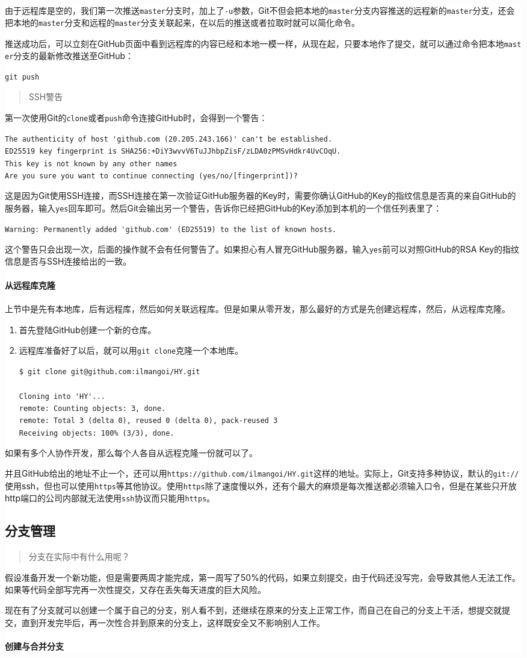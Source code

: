    由于远程库是空的，我们第一次推送`master`分支时，加上了`-u`参数，Git不但会把本地的`master`分支内容推送的远程新的`master`分支，还会把本地的`master`分支和远程的`master`分支关联起来，在以后的推送或者拉取时就可以简化命令。

   推送成功后，可以立刻在GitHub页面中看到远程库的内容已经和本地一模一样，从现在起，只要本地作了提交，就可以通过命令把本地`master`分支的最新修改推送至GitHub：

   ``` gas
   git push
   ```


> SSH警告

第一次使用Git的`clone`或者`push`命令连接GitHub时，会得到一个警告：

``` gas
The authenticity of host 'github.com (20.205.243.166)' can't be established.
ED25519 key fingerprint is SHA256:+DiY3wvvV6TuJJhbpZisF/zLDA0zPMSvHdkr4UvCOqU.
This key is not known by any other names
Are you sure you want to continue connecting (yes/no/[fingerprint])? 
```

这是因为Git使用SSH连接，而SSH连接在第一次验证GitHub服务器的Key时，需要你确认GitHub的Key的指纹信息是否真的来自GitHub的服务器，输入`yes`回车即可。然后Git会输出另一个警告，告诉你已经把GitHub的Key添加到本机的一个信任列表里了：

``` gas
Warning: Permanently added 'github.com' (ED25519) to the list of known hosts.
```

这个警告只会出现一次，后面的操作就不会有任何警告了。如果担心有人冒充GitHub服务器，输入`yes`前可以对照GitHub的RSA Key的指纹信息是否与SSH连接给出的一致。

#### 从远程库克隆

上节中是先有本地库，后有远程库，然后如何关联远程库。但是如果从零开发，那么最好的方式是先创建远程库，然后，从远程库克隆。

1. 首先登陆GitHub创建一个新的仓库。

2. 远程库准备好了以后，就可以用`git clone`克隆一个本地库。

   ``` gas
   $ git clone git@github.com:ilmangoi/HY.git
   
   Cloning into 'HY'...
   remote: Counting objects: 3, done.
   remote: Total 3 (delta 0), reused 0 (delta 0), pack-reused 3
   Receiving objects: 100% (3/3), done.
   ```

如果有多个人协作开发，那么每个人各自从远程克隆一份就可以了。

并且GitHub给出的地址不止一个，还可以用`https://github.com/ilmangoi/HY.git`这样的地址。实际上，Git支持多种协议，默认的`git://`使用ssh，但也可以使用`https`等其他协议。使用`https`除了速度慢以外，还有个最大的麻烦是每次推送都必须输入口令，但是在某些只开放http端口的公司内部就无法使用`ssh`协议而只能用`https`。

## 分支管理

> 分支在实际中有什么用呢？

假设准备开发一个新功能，但是需要两周才能完成，第一周写了50%的代码，如果立刻提交，由于代码还没写完，会导致其他人无法工作。如果等代码全部写完再一次性提交，又存在丢失每天进度的巨大风险。

现在有了分支就可以创建一个属于自己的分支，别人看不到，还继续在原来的分支上正常工作，而自己在自己的分支上干活，想提交就提交，直到开发完毕后，再一次性合并到原来的分支上，这样既安全又不影响别人工作。

#### 创建与合并分支

